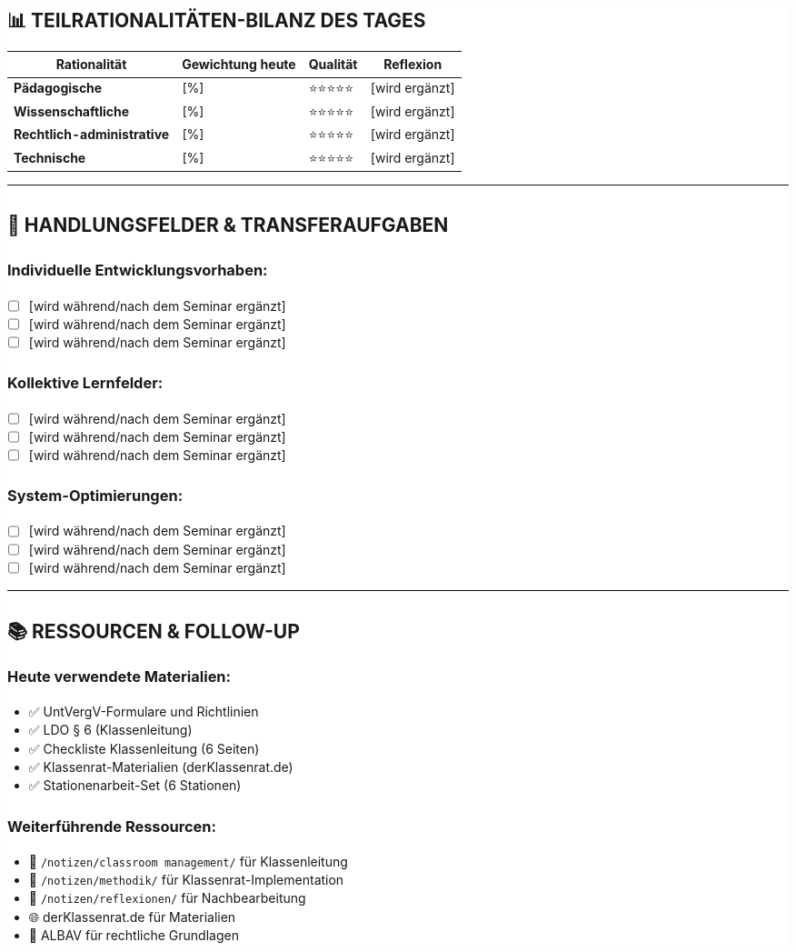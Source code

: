 
## 📊 **TEILRATIONALITÄTEN-BILANZ DES TAGES**

| Rationalität | Gewichtung heute | Qualität | Reflexion |
|--------------|------------------|----------|-----------|
| **Pädagogische** | [%] | ⭐⭐⭐⭐⭐ | [wird ergänzt] |
| **Wissenschaftliche** | [%] | ⭐⭐⭐⭐⭐ | [wird ergänzt] |
| **Rechtlich-administrative** | [%] | ⭐⭐⭐⭐⭐ | [wird ergänzt] |
| **Technische** | [%] | ⭐⭐⭐⭐⭐ | [wird ergänzt] |

---

## 🎯 **HANDLUNGSFELDER & TRANSFERAUFGABEN**

### **Individuelle Entwicklungsvorhaben:**
- [ ] [wird während/nach dem Seminar ergänzt]
- [ ] [wird während/nach dem Seminar ergänzt]
- [ ] [wird während/nach dem Seminar ergänzt]

### **Kollektive Lernfelder:**
- [ ] [wird während/nach dem Seminar ergänzt]
- [ ] [wird während/nach dem Seminar ergänzt]
- [ ] [wird während/nach dem Seminar ergänzt]

### **System-Optimierungen:**
- [ ] [wird während/nach dem Seminar ergänzt]
- [ ] [wird während/nach dem Seminar ergänzt]
- [ ] [wird während/nach dem Seminar ergänzt]

---

## 📚 **RESSOURCEN & FOLLOW-UP**

### **Heute verwendete Materialien:**
- ✅ UntVergV-Formulare und Richtlinien
- ✅ LDO § 6 (Klassenleitung)
- ✅ Checkliste Klassenleitung (6 Seiten)
- ✅ Klassenrat-Materialien (derKlassenrat.de)
- ✅ Stationenarbeit-Set (6 Stationen)

### **Weiterführende Ressourcen:**
- 📁 `/notizen/classroom management/` für Klassenleitung
- 📁 `/notizen/methodik/` für Klassenrat-Implementation
- 📁 `/notizen/reflexionen/` für Nachbearbeitung
- 🌐 derKlassenrat.de für Materialien
- 📄 ALBAV für rechtliche Grundlagen
